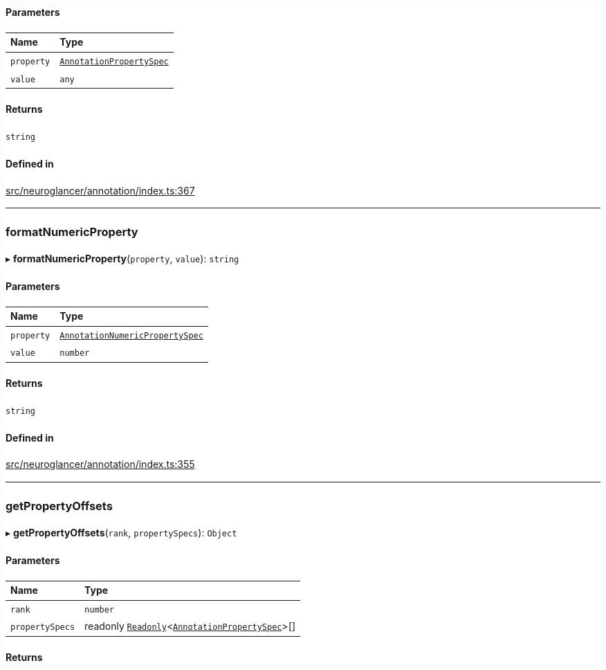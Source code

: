 #### Parameters

| Name | Type |
| :------ | :------ |
| `property` | [`AnnotationPropertySpec`](annotation.md#annotationpropertyspec) |
| `value` | `any` |

#### Returns

`string`

#### Defined in

[src/neuroglancer/annotation/index.ts:367](https://github.com/ActiveBrainAtlas2/neuroglancer/blob/1beb5d34/src/neuroglancer/annotation/index.ts#L367)

___

### formatNumericProperty

▸ **formatNumericProperty**(`property`, `value`): `string`

#### Parameters

| Name | Type |
| :------ | :------ |
| `property` | [`AnnotationNumericPropertySpec`](../interfaces/annotation.AnnotationNumericPropertySpec.md) |
| `value` | `number` |

#### Returns

`string`

#### Defined in

[src/neuroglancer/annotation/index.ts:355](https://github.com/ActiveBrainAtlas2/neuroglancer/blob/1beb5d34/src/neuroglancer/annotation/index.ts#L355)

___

### getPropertyOffsets

▸ **getPropertyOffsets**(`rank`, `propertySpecs`): `Object`

#### Parameters

| Name | Type |
| :------ | :------ |
| `rank` | `number` |
| `propertySpecs` | readonly [`Readonly`](annotation_annotation_layer_state._internal_.md#readonly)<[`AnnotationPropertySpec`](annotation.md#annotationpropertyspec)\>[] |

#### Returns
